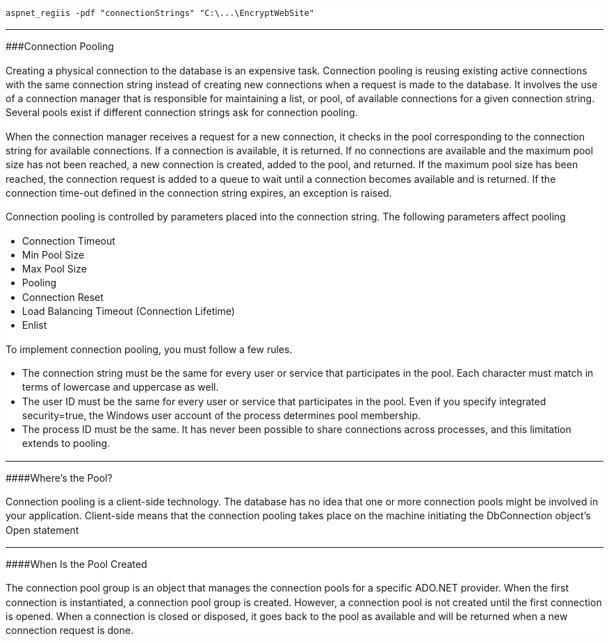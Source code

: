 ```
aspnet_regiis -pdf "connectionStrings" "C:\...\EncryptWebSite"
```

---

###Connection Pooling

Creating a physical connection to the database is an expensive task. Connection pooling
is reusing existing active connections with the same connection string instead of creating
new connections when a request is made to the database. It involves the use of a connection
manager that is responsible for maintaining a list, or pool, of available connections for a
given connection string. Several pools exist if different connection strings ask for connection
pooling.

When the connection manager receives a request for a new connection, it checks in the
pool corresponding to the connection string for available connections. If a connection is
available, it is returned. If no connections are available and the maximum pool size has not
been reached, a new connection is created, added to the pool, and returned. If the maximum
pool size has been reached, the connection request is added to a queue to wait until a connection
becomes available and is returned. If the connection time-out defined in the connection
string expires, an exception is raised.

Connection pooling is controlled by parameters placed into the connection string. The following
parameters affect pooling

  - Connection Timeout
  - Min Pool Size
  - Max Pool Size
  - Pooling
  - Connection Reset
  - Load Balancing Timeout (Connection Lifetime)
  - Enlist
  
To implement connection pooling, you must follow a few rules.

  - The connection string must be the same for every user or service that participates in
the pool. Each character must match in terms of lowercase and uppercase as well.
  - The user ID must be the same for every user or service that participates in the pool.
Even if you specify integrated security=true, the Windows user account of the process
determines pool membership.
  - The process ID must be the same. It has never been possible to share connections
across processes, and this limitation extends to pooling.

---

####Where’s the Pool?

Connection pooling is a client-side technology. The database has no idea that one or more
connection pools might be involved in your application. Client-side means that the connection
pooling takes place on the machine initiating the DbConnection object’s Open statement

---

####When Is the Pool Created

The connection pool group is an object that manages the connection pools for a specific
ADO.NET provider. When the first connection is instantiated, a connection pool group is created.
However, a connection pool is not created until the first connection is opened. When
a connection is closed or disposed, it goes back to the pool as available and will be returned
when a new connection request is done.

